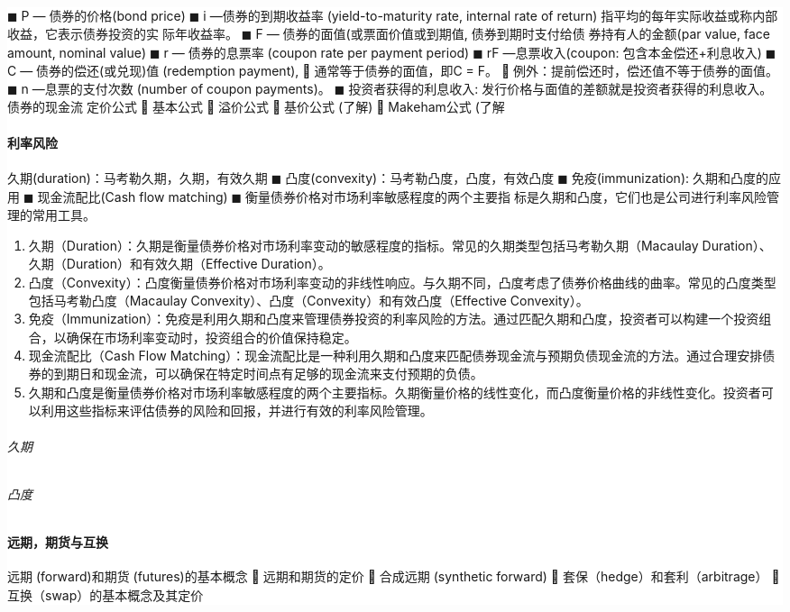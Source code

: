 ◼ P — 债券的价格(bond price)
◼ i —债券的到期收益率
(yield-to-maturity rate, internal rate of return)
指平均的每年实际收益或称内部收益，它表示债券投资的实
际年收益率。
◼ F — 债券的面值(或票面价值或到期值, 债券到期时支付给债
券持有人的金额(par value, face amount, nominal value)
◼ r — 债券的息票率
(coupon rate per payment period)
◼ rF —息票收入(coupon: 包含本金偿还+利息收入)
◼ C — 债券的偿还(或兑现)值 (redemption payment), 
 通常等于债券的面值，即C = F。
 例外：提前偿还时，偿还值不等于债券的面值。
◼ n —息票的支付次数 (number of coupon payments)。
◼ 投资者获得的利息收入: 
发行价格与面值的差额就是投资者获得的利息收入。
债券的现金流
定价公式
 基本公式
 溢价公式
 基价公式 (了解)
 Makeham公式 (了解

#### 利率风险

久期(duration)：马考勒久期，久期，有效久期
◼ 凸度(convexity)：马考勒凸度，凸度，有效凸度
◼ 免疫(immunization): 久期和凸度的应用
◼ 现金流配比(Cash flow matching)
◼ 衡量债券价格对市场利率敏感程度的两个主要指
标是久期和凸度，它们也是公司进行利率风险管
理的常用工具。

1. 久期（Duration）：久期是衡量债券价格对市场利率变动的敏感程度的指标。常见的久期类型包括马考勒久期（Macaulay Duration）、久期（Duration）和有效久期（Effective Duration）。
2. 凸度（Convexity）：凸度衡量债券价格对市场利率变动的非线性响应。与久期不同，凸度考虑了债券价格曲线的曲率。常见的凸度类型包括马考勒凸度（Macaulay Convexity）、凸度（Convexity）和有效凸度（Effective Convexity）。
3. 免疫（Immunization）：免疫是利用久期和凸度来管理债券投资的利率风险的方法。通过匹配久期和凸度，投资者可以构建一个投资组合，以确保在市场利率变动时，投资组合的价值保持稳定。
4. 现金流配比（Cash Flow Matching）：现金流配比是一种利用久期和凸度来匹配债券现金流与预期负债现金流的方法。通过合理安排债券的到期日和现金流，可以确保在特定时间点有足够的现金流来支付预期的负债。
5. 久期和凸度是衡量债券价格对市场利率敏感程度的两个主要指标。久期衡量价格的线性变化，而凸度衡量价格的非线性变化。投资者可以利用这些指标来评估债券的风险和回报，并进行有效的利率风险管理。

###### 久期

###### 凸度

#### 远期，期货与互换

远期 (forward)和期货 (futures)的基本概念
 远期和期货的定价
 合成远期 (synthetic forward)
 套保（hedge）和套利（arbitrage）
 互换（swap）的基本概念及其定价
